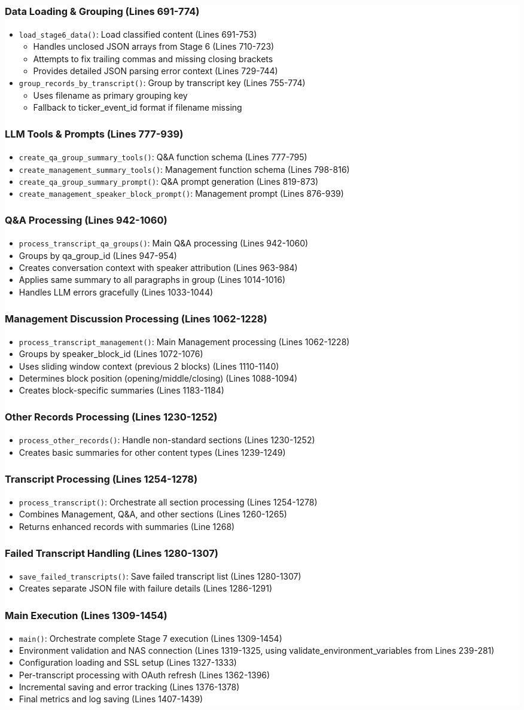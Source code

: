 ### Data Loading & Grouping (Lines 691-774)
- `load_stage6_data()`: Load classified content (Lines 691-753)
  - Handles unclosed JSON arrays from Stage 6 (Lines 710-723)
  - Attempts to fix trailing commas and missing closing brackets
  - Provides detailed JSON parsing error context (Lines 729-744)
- `group_records_by_transcript()`: Group by transcript key (Lines 755-774)
  - Uses filename as primary grouping key
  - Fallback to ticker_event_id format if filename missing

### LLM Tools & Prompts (Lines 777-939)
- `create_qa_group_summary_tools()`: Q&A function schema (Lines 777-795)
- `create_management_summary_tools()`: Management function schema (Lines 798-816)
- `create_qa_group_summary_prompt()`: Q&A prompt generation (Lines 819-873)
- `create_management_speaker_block_prompt()`: Management prompt (Lines 876-939)

### Q&A Processing (Lines 942-1060)
- `process_transcript_qa_groups()`: Main Q&A processing (Lines 942-1060)
- Groups by qa_group_id (Lines 947-954)
- Creates conversation context with speaker attribution (Lines 963-984)
- Applies same summary to all paragraphs in group (Lines 1014-1016)
- Handles LLM errors gracefully (Lines 1033-1044)

### Management Discussion Processing (Lines 1062-1228)
- `process_transcript_management()`: Main Management processing (Lines 1062-1228)
- Groups by speaker_block_id (Lines 1072-1076)
- Uses sliding window context (previous 2 blocks) (Lines 1110-1140)
- Determines block position (opening/middle/closing) (Lines 1088-1094)
- Creates block-specific summaries (Lines 1183-1184)

### Other Records Processing (Lines 1230-1252)
- `process_other_records()`: Handle non-standard sections (Lines 1230-1252)
- Creates basic summaries for other content types (Lines 1239-1249)

### Transcript Processing (Lines 1254-1278)
- `process_transcript()`: Orchestrate all section processing (Lines 1254-1278)
- Combines Management, Q&A, and other sections (Lines 1260-1265)
- Returns enhanced records with summaries (Line 1268)

### Failed Transcript Handling (Lines 1280-1307)
- `save_failed_transcripts()`: Save failed transcript list (Lines 1280-1307)
- Creates separate JSON file with failure details (Lines 1286-1291)

### Main Execution (Lines 1309-1454)
- `main()`: Orchestrate complete Stage 7 execution (Lines 1309-1454)
- Environment validation and NAS connection (Lines 1319-1325, using validate_environment_variables from Lines 239-281)
- Configuration loading and SSL setup (Lines 1327-1333)
- Per-transcript processing with OAuth refresh (Lines 1362-1396)
- Incremental saving and error tracking (Lines 1376-1378)
- Final metrics and log saving (Lines 1407-1439)
